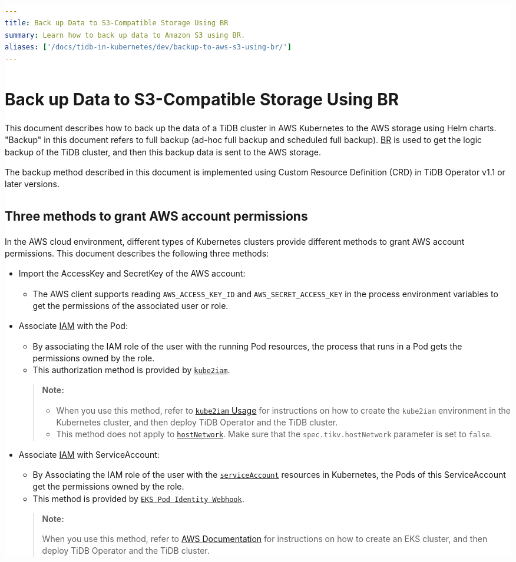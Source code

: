 ```yaml
---
title: Back up Data to S3-Compatible Storage Using BR
summary: Learn how to back up data to Amazon S3 using BR.
aliases: ['/docs/tidb-in-kubernetes/dev/backup-to-aws-s3-using-br/']
---
```




# Back up Data to S3-Compatible Storage Using BR

This document describes how to back up the data of a TiDB cluster in AWS Kubernetes to the AWS storage using Helm charts. "Backup" in this document refers to full backup (ad-hoc full backup and scheduled full backup). [BR](https://docs.pingcap.com/tidb/stable/backup-and-restore-tool) is used to get the logic backup of the TiDB cluster, and then this backup data is sent to the AWS storage.

The backup method described in this document is implemented using Custom Resource Definition (CRD) in TiDB Operator v1.1 or later versions.

## Three methods to grant AWS account permissions

In the AWS cloud environment, different types of Kubernetes clusters provide different methods to grant AWS account permissions. This document describes the following three methods:

+ Import the AccessKey and SecretKey of the AWS account:

    - The AWS client supports reading `AWS_ACCESS_KEY_ID` and `AWS_SECRET_ACCESS_KEY` in the process environment variables to get the permissions of the associated user or role.

+ Associate [IAM](https://aws.amazon.com/cn/iam/) with the Pod:

    - By associating the IAM role of the user with the running Pod resources, the process that runs in a Pod gets the permissions owned by the role.
    - This authorization method is provided by [`kube2iam`](https://github.com/jtblin/kube2iam).

    > **Note:**
    >
    > - When you use this method, refer to [`kube2iam` Usage](https://github.com/jtblin/kube2iam#usage) for instructions on how to create the `kube2iam` environment in the Kubernetes cluster, and then deploy TiDB Operator and the TiDB cluster.
    > - This method does not apply to [`hostNetwork`](https://kubernetes.io/docs/concepts/policy/pod-security-policy). Make sure that the `spec.tikv.hostNetwork` parameter is set to `false`.

+ Associate [IAM](https://aws.amazon.com/cn/iam/) with ServiceAccount:

    - By Associating the IAM role of the user with the [`serviceAccount`](https://kubernetes.io/docs/reference/access-authn-authz/admission-controllers/#serviceaccount) resources in Kubernetes, the Pods of this ServiceAccount get the permissions owned by the role.
    - This method is provided by [`EKS Pod Identity Webhook`](https://github.com/aws/amazon-eks-pod-identity-webhook).

    > **Note:**
    >
    > When you use this method, refer to [AWS Documentation](https://docs.aws.amazon.com/eks/latest/userguide/create-cluster.html) for instructions on how to create an EKS cluster, and then deploy TiDB Operator and the TiDB cluster.
